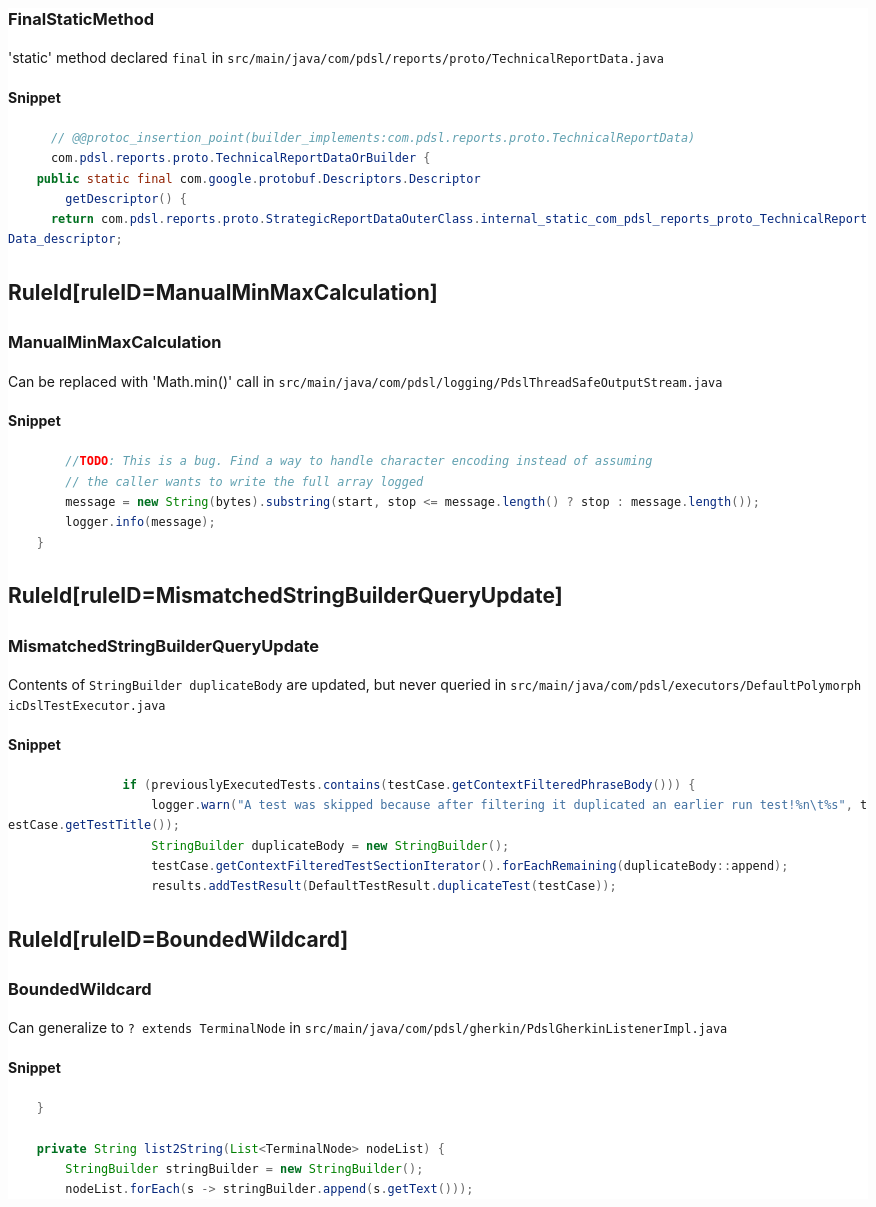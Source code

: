 ### FinalStaticMethod
'static' method declared `final`
in `src/main/java/com/pdsl/reports/proto/TechnicalReportData.java`
#### Snippet
```java
      // @@protoc_insertion_point(builder_implements:com.pdsl.reports.proto.TechnicalReportData)
      com.pdsl.reports.proto.TechnicalReportDataOrBuilder {
    public static final com.google.protobuf.Descriptors.Descriptor
        getDescriptor() {
      return com.pdsl.reports.proto.StrategicReportDataOuterClass.internal_static_com_pdsl_reports_proto_TechnicalReportData_descriptor;
```

## RuleId[ruleID=ManualMinMaxCalculation]
### ManualMinMaxCalculation
Can be replaced with 'Math.min()' call
in `src/main/java/com/pdsl/logging/PdslThreadSafeOutputStream.java`
#### Snippet
```java
        //TODO: This is a bug. Find a way to handle character encoding instead of assuming
        // the caller wants to write the full array logged
        message = new String(bytes).substring(start, stop <= message.length() ? stop : message.length());
        logger.info(message);
    }
```

## RuleId[ruleID=MismatchedStringBuilderQueryUpdate]
### MismatchedStringBuilderQueryUpdate
Contents of `StringBuilder duplicateBody` are updated, but never queried
in `src/main/java/com/pdsl/executors/DefaultPolymorphicDslTestExecutor.java`
#### Snippet
```java
                if (previouslyExecutedTests.contains(testCase.getContextFilteredPhraseBody())) {
                    logger.warn("A test was skipped because after filtering it duplicated an earlier run test!%n\t%s", testCase.getTestTitle());
                    StringBuilder duplicateBody = new StringBuilder();
                    testCase.getContextFilteredTestSectionIterator().forEachRemaining(duplicateBody::append);
                    results.addTestResult(DefaultTestResult.duplicateTest(testCase));
```

## RuleId[ruleID=BoundedWildcard]
### BoundedWildcard
Can generalize to `? extends TerminalNode`
in `src/main/java/com/pdsl/gherkin/PdslGherkinListenerImpl.java`
#### Snippet
```java
    }

    private String list2String(List<TerminalNode> nodeList) {
        StringBuilder stringBuilder = new StringBuilder();
        nodeList.forEach(s -> stringBuilder.append(s.getText()));
```
